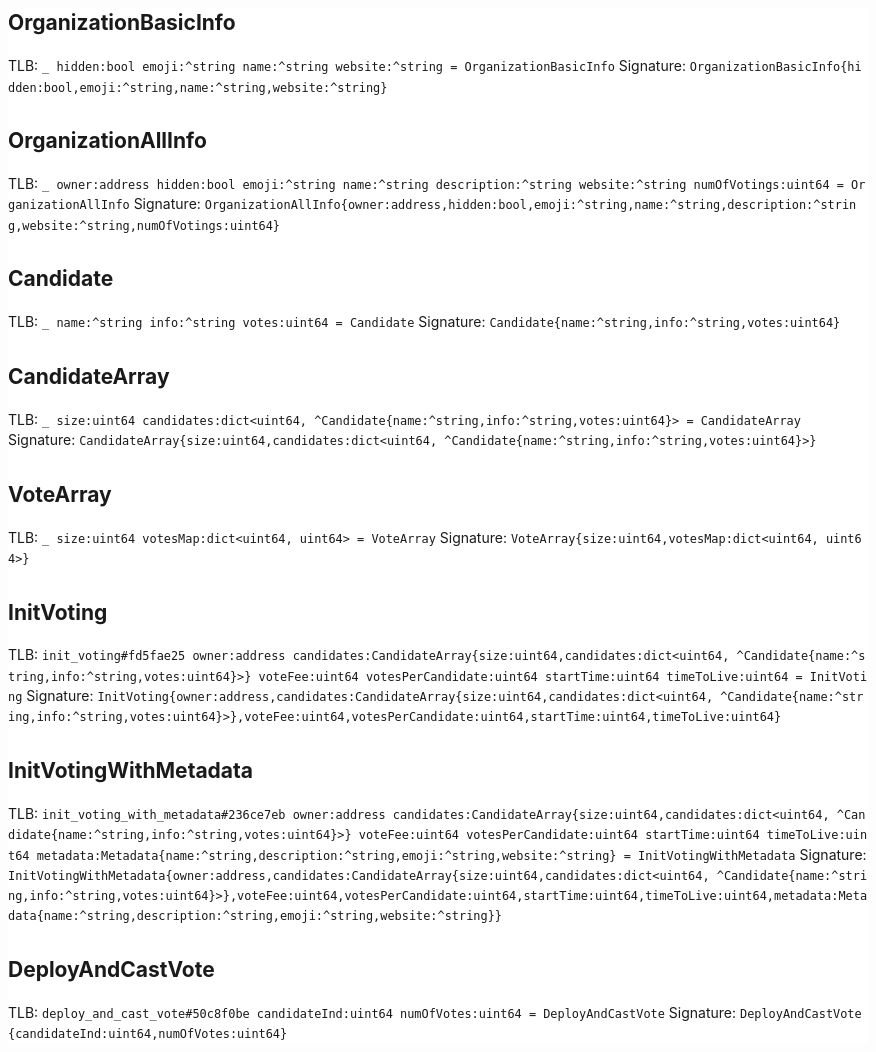 ## OrganizationBasicInfo
TLB: `_ hidden:bool emoji:^string name:^string website:^string = OrganizationBasicInfo`
Signature: `OrganizationBasicInfo{hidden:bool,emoji:^string,name:^string,website:^string}`

## OrganizationAllInfo
TLB: `_ owner:address hidden:bool emoji:^string name:^string description:^string website:^string numOfVotings:uint64 = OrganizationAllInfo`
Signature: `OrganizationAllInfo{owner:address,hidden:bool,emoji:^string,name:^string,description:^string,website:^string,numOfVotings:uint64}`

## Candidate
TLB: `_ name:^string info:^string votes:uint64 = Candidate`
Signature: `Candidate{name:^string,info:^string,votes:uint64}`

## CandidateArray
TLB: `_ size:uint64 candidates:dict<uint64, ^Candidate{name:^string,info:^string,votes:uint64}> = CandidateArray`
Signature: `CandidateArray{size:uint64,candidates:dict<uint64, ^Candidate{name:^string,info:^string,votes:uint64}>}`

## VoteArray
TLB: `_ size:uint64 votesMap:dict<uint64, uint64> = VoteArray`
Signature: `VoteArray{size:uint64,votesMap:dict<uint64, uint64>}`

## InitVoting
TLB: `init_voting#fd5fae25 owner:address candidates:CandidateArray{size:uint64,candidates:dict<uint64, ^Candidate{name:^string,info:^string,votes:uint64}>} voteFee:uint64 votesPerCandidate:uint64 startTime:uint64 timeToLive:uint64 = InitVoting`
Signature: `InitVoting{owner:address,candidates:CandidateArray{size:uint64,candidates:dict<uint64, ^Candidate{name:^string,info:^string,votes:uint64}>},voteFee:uint64,votesPerCandidate:uint64,startTime:uint64,timeToLive:uint64}`

## InitVotingWithMetadata
TLB: `init_voting_with_metadata#236ce7eb owner:address candidates:CandidateArray{size:uint64,candidates:dict<uint64, ^Candidate{name:^string,info:^string,votes:uint64}>} voteFee:uint64 votesPerCandidate:uint64 startTime:uint64 timeToLive:uint64 metadata:Metadata{name:^string,description:^string,emoji:^string,website:^string} = InitVotingWithMetadata`
Signature: `InitVotingWithMetadata{owner:address,candidates:CandidateArray{size:uint64,candidates:dict<uint64, ^Candidate{name:^string,info:^string,votes:uint64}>},voteFee:uint64,votesPerCandidate:uint64,startTime:uint64,timeToLive:uint64,metadata:Metadata{name:^string,description:^string,emoji:^string,website:^string}}`

## DeployAndCastVote
TLB: `deploy_and_cast_vote#50c8f0be candidateInd:uint64 numOfVotes:uint64 = DeployAndCastVote`
Signature: `DeployAndCastVote{candidateInd:uint64,numOfVotes:uint64}`
